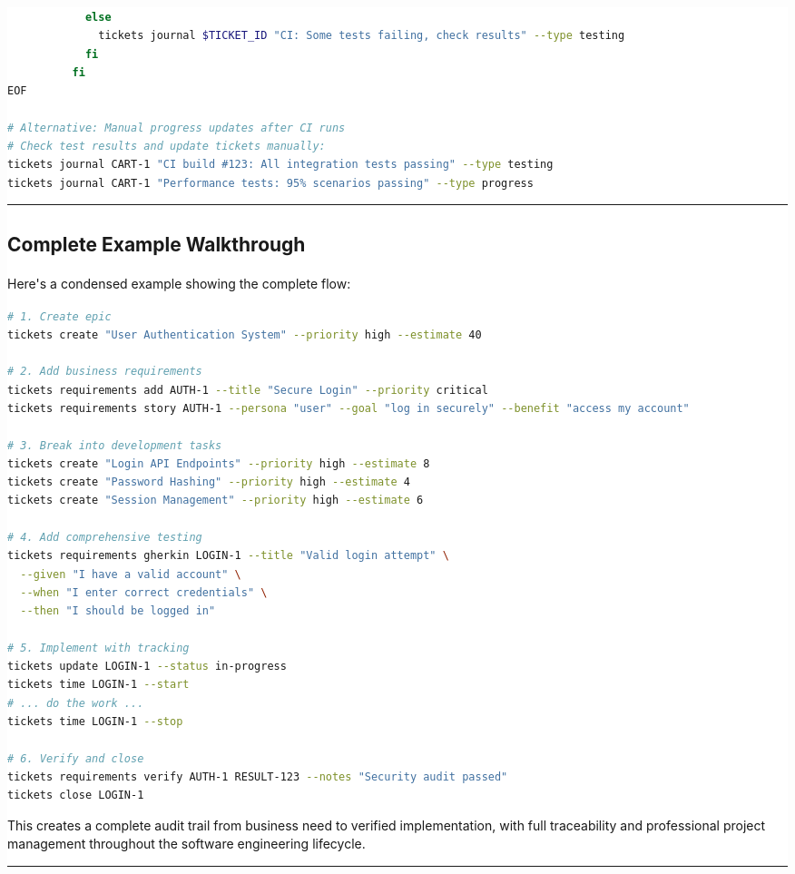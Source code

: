 ```bash
            else
              tickets journal $TICKET_ID "CI: Some tests failing, check results" --type testing
            fi
          fi
EOF

# Alternative: Manual progress updates after CI runs
# Check test results and update tickets manually:
tickets journal CART-1 "CI build #123: All integration tests passing" --type testing
tickets journal CART-1 "Performance tests: 95% scenarios passing" --type progress
```

---

## Complete Example Walkthrough

Here's a condensed example showing the complete flow:

```bash
# 1. Create epic
tickets create "User Authentication System" --priority high --estimate 40

# 2. Add business requirements  
tickets requirements add AUTH-1 --title "Secure Login" --priority critical
tickets requirements story AUTH-1 --persona "user" --goal "log in securely" --benefit "access my account"

# 3. Break into development tasks
tickets create "Login API Endpoints" --priority high --estimate 8
tickets create "Password Hashing" --priority high --estimate 4  
tickets create "Session Management" --priority high --estimate 6

# 4. Add comprehensive testing
tickets requirements gherkin LOGIN-1 --title "Valid login attempt" \
  --given "I have a valid account" \
  --when "I enter correct credentials" \
  --then "I should be logged in"

# 5. Implement with tracking
tickets update LOGIN-1 --status in-progress
tickets time LOGIN-1 --start
# ... do the work ...
tickets time LOGIN-1 --stop

# 6. Verify and close
tickets requirements verify AUTH-1 RESULT-123 --notes "Security audit passed"
tickets close LOGIN-1
```

This creates a complete audit trail from business need to verified implementation, with full traceability and professional project management throughout the software engineering lifecycle.

---